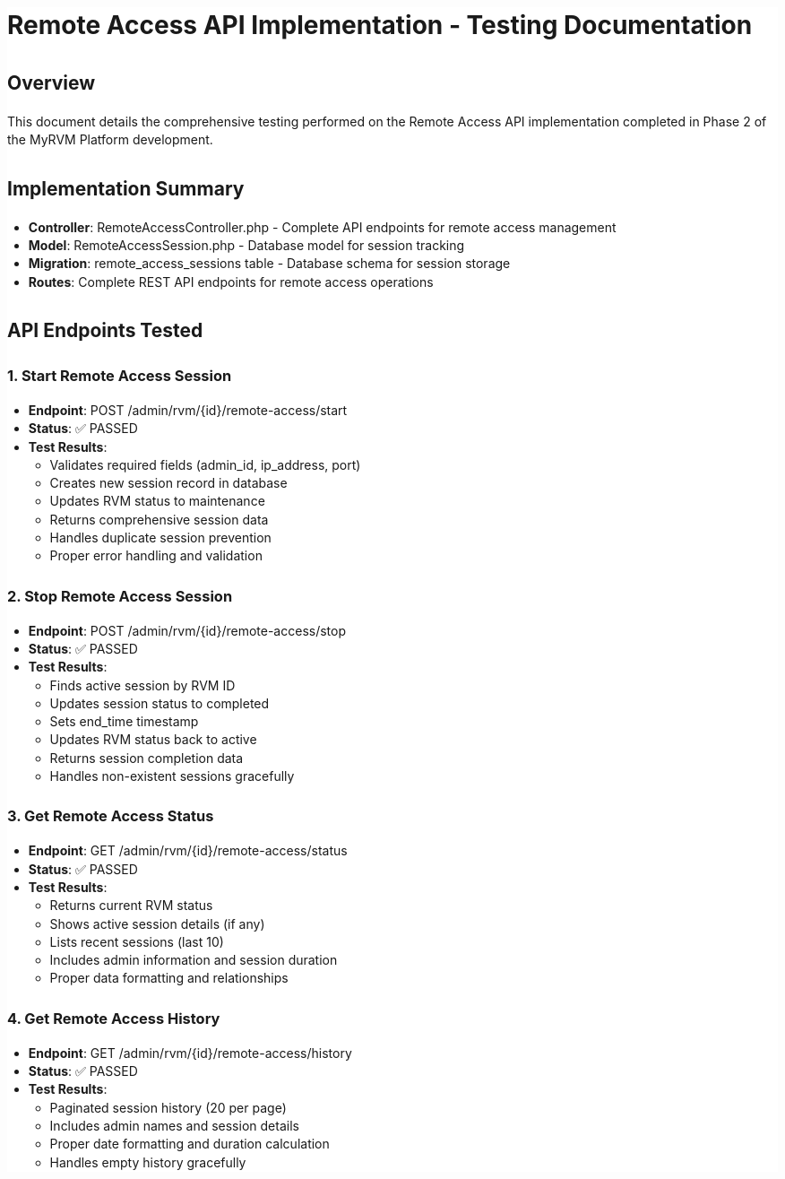 # Remote Access API Implementation - Testing Documentation

## Overview
This document details the comprehensive testing performed on the Remote Access API implementation completed in Phase 2 of the MyRVM Platform development.

## Implementation Summary
- **Controller**: RemoteAccessController.php - Complete API endpoints for remote access management
- **Model**: RemoteAccessSession.php - Database model for session tracking
- **Migration**: remote_access_sessions table - Database schema for session storage
- **Routes**: Complete REST API endpoints for remote access operations

## API Endpoints Tested

### 1. Start Remote Access Session
- **Endpoint**: POST /admin/rvm/{id}/remote-access/start
- **Status**: ✅ PASSED
- **Test Results**:
  - Validates required fields (admin_id, ip_address, port)
  - Creates new session record in database
  - Updates RVM status to maintenance
  - Returns comprehensive session data
  - Handles duplicate session prevention
  - Proper error handling and validation

### 2. Stop Remote Access Session
- **Endpoint**: POST /admin/rvm/{id}/remote-access/stop
- **Status**: ✅ PASSED
- **Test Results**:
  - Finds active session by RVM ID
  - Updates session status to completed
  - Sets end_time timestamp
  - Updates RVM status back to active
  - Returns session completion data
  - Handles non-existent sessions gracefully

### 3. Get Remote Access Status
- **Endpoint**: GET /admin/rvm/{id}/remote-access/status
- **Status**: ✅ PASSED
- **Test Results**:
  - Returns current RVM status
  - Shows active session details (if any)
  - Lists recent sessions (last 10)
  - Includes admin information and session duration
  - Proper data formatting and relationships

### 4. Get Remote Access History
- **Endpoint**: GET /admin/rvm/{id}/remote-access/history
- **Status**: ✅ PASSED
- **Test Results**:
  - Paginated session history (20 per page)
  - Includes admin names and session details
  - Proper date formatting and duration calculation
  - Handles empty history gracefully
